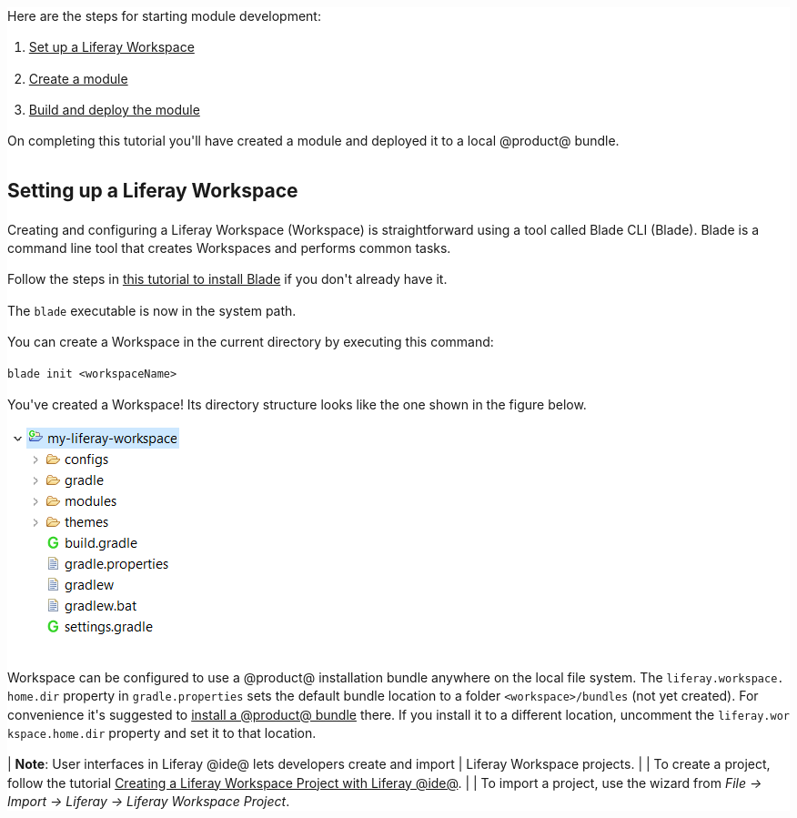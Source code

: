Here are the steps for starting module development:

1. [Set up a Liferay Workspace](#setting-up-a-liferay-workspace)

2. [Create a module](#creating-a-module)

3. [Build and deploy the module](#building-and-deploying-a-module)

On completing this tutorial you'll have created a module and deployed it to a
local @product@ bundle.

## Setting up a Liferay Workspace

Creating and configuring a Liferay Workspace (Workspace) is straightforward
using a tool called Blade CLI (Blade). Blade is a command line tool that creates
Workspaces and performs common tasks.

Follow the steps in [this tutorial to install Blade](/docs/7-0/tutorials/-/knowledge_base/t/installing-blade-cli)
if you don't already have it.

The `blade` executable is now in the system path.

You can create a Workspace in the current directory by executing this command:

	blade init <workspaceName>

You've created a Workspace! Its directory structure looks like the one shown in
the figure below.

![Figure 1: Liferay Workspace aggregates projects so they can leverage the Gradle build environment.](../../../images/starting-module-dev-workspace-structure.png)

Workspace can be configured to use a @product@ installation bundle anywhere on
the local file system. The `liferay.workspace.home.dir` property in
`gradle.properties` sets the default bundle location to a folder
`<workspace>/bundles` (not yet created). For convenience it's suggested to
[install a @product@ bundle](/docs/7-0/deploy/-/knowledge_base/d/preparing-for-install)
there. If you install it to a different location, uncomment the
`liferay.workspace.home.dir` property and set it to that location.

| **Note**: User interfaces in Liferay @ide@ lets developers create and import
| Liferay Workspace projects.
| 
| To create a project, follow the tutorial [Creating a Liferay Workspace Project with Liferay @ide@](/docs/7-0/tutorials/-/knowledge_base/t/creating-a-liferay-workspace-with-liferay-ide).
| 
| To import a project, use the wizard from *File &rarr; Import &rarr; Liferay &rarr; Liferay Workspace Project*.
